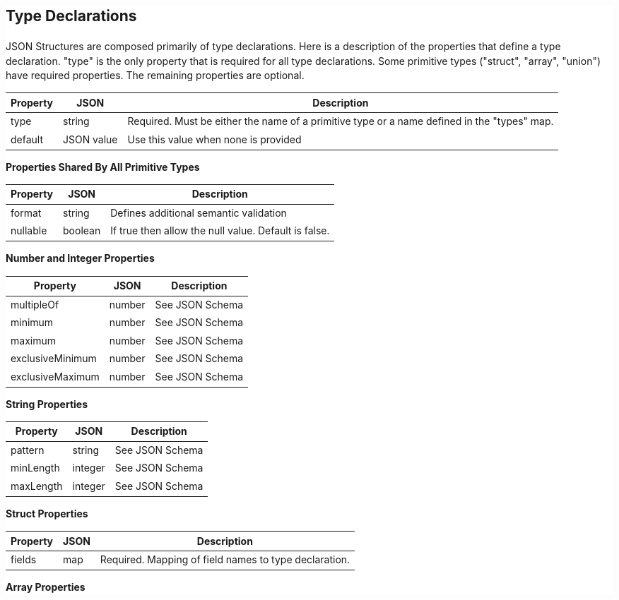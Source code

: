 ## Type Declarations

JSON Structures are composed primarily of type declarations.
Here is a description of the properties that define a
type declaration. "type" is the only property that is
required for all type declarations. Some primitive types
("struct", "array", "union") have required properties.
The remaining properties are optional.

| Property      | JSON |  Description |
| ------------- | ---- |  ----------- |
| type     | string | Required. Must be either the name of a primitive type or a name defined in the "types" map. |
| default  | JSON value | Use this value when none is provided |

**Properties Shared By All Primitive Types**

| Property      | JSON |  Description |
| ------------- | ---- |  ----------- |
| format   | string |  Defines additional semantic validation |
| nullable | boolean|  If true then allow the null value. Default is false. |


**Number and Integer Properties**

| Property      | JSON |  Description |
| ------------- | ---- |  ----------- |
| multipleOf | number | See JSON Schema |
| minimum | number | See JSON Schema |
| maximum | number | See JSON Schema |
| exclusiveMinimum | number | See JSON Schema |
| exclusiveMaximum | number | See JSON Schema |

**String Properties**

| Property      | JSON |  Description |
| ------------- | ---- |  ----------- |
| pattern | string | See JSON Schema |
| minLength | integer | See JSON Schema |
| maxLength | integer | See JSON Schema |

**Struct Properties**

| Property      | JSON |  Description |
| ------------- | ---- |  ----------- |
| fields | map | Required. Mapping of field names to type declaration. |

**Array Properties**
